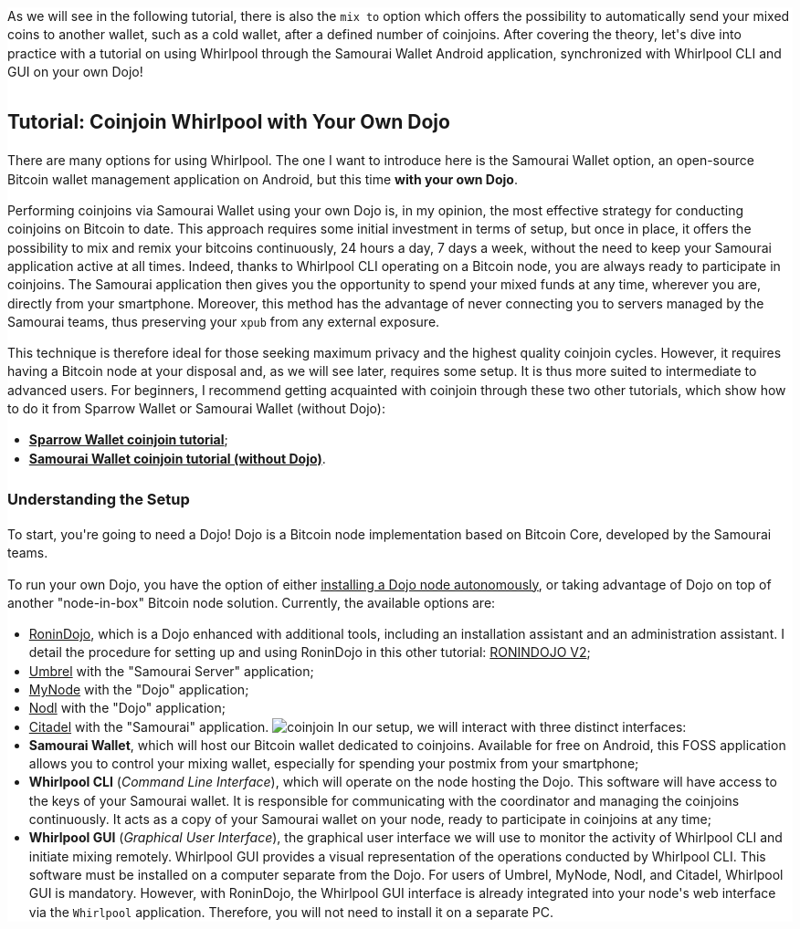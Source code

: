 As we will see in the following tutorial, there is also the `mix to` option which offers the possibility to automatically send your mixed coins to another wallet, such as a cold wallet, after a defined number of coinjoins.
After covering the theory, let's dive into practice with a tutorial on using Whirlpool through the Samourai Wallet Android application, synchronized with Whirlpool CLI and GUI on your own Dojo!
## Tutorial: Coinjoin Whirlpool with Your Own Dojo
There are many options for using Whirlpool. The one I want to introduce here is the Samourai Wallet option, an open-source Bitcoin wallet management application on Android, but this time **with your own Dojo**.

Performing coinjoins via Samourai Wallet using your own Dojo is, in my opinion, the most effective strategy for conducting coinjoins on Bitcoin to date. This approach requires some initial investment in terms of setup, but once in place, it offers the possibility to mix and remix your bitcoins continuously, 24 hours a day, 7 days a week, without the need to keep your Samourai application active at all times. Indeed, thanks to Whirlpool CLI operating on a Bitcoin node, you are always ready to participate in coinjoins. The Samourai application then gives you the opportunity to spend your mixed funds at any time, wherever you are, directly from your smartphone. Moreover, this method has the advantage of never connecting you to servers managed by the Samourai teams, thus preserving your `xpub` from any external exposure.

This technique is therefore ideal for those seeking maximum privacy and the highest quality coinjoin cycles. However, it requires having a Bitcoin node at your disposal and, as we will see later, requires some setup. It is thus more suited to intermediate to advanced users. For beginners, I recommend getting acquainted with coinjoin through these two other tutorials, which show how to do it from Sparrow Wallet or Samourai Wallet (without Dojo):
- **[Sparrow Wallet coinjoin tutorial](https://planb.network/en/tutorials/privacy/coinjoin-sparrow-wallet)**;
- **[Samourai Wallet coinjoin tutorial (without Dojo)](https://planb.network/en/tutorials/privacy/coinjoin-samourai-wallet)**.

### Understanding the Setup
To start, you're going to need a Dojo! Dojo is a Bitcoin node implementation based on Bitcoin Core, developed by the Samourai teams.

To run your own Dojo, you have the option of either [installing a Dojo node autonomously](https://samouraiwallet.com/dojo), or taking advantage of Dojo on top of another "node-in-box" Bitcoin node solution. Currently, the available options are:
- [RoninDojo](https://ronindojo.io/), which is a Dojo enhanced with additional tools, including an installation assistant and an administration assistant. I detail the procedure for setting up and using RoninDojo in this other tutorial: [RONINDOJO V2](https://planb.network/en/tutorials/node/ronin-dojo-v2);
- [Umbrel](https://umbrel.com/) with the "Samourai Server" application;
- [MyNode](https://mynodebtc.com/) with the "Dojo" application;
- [Nodl](https://www.nodl.eu/) with the "Dojo" application;
- [Citadel](https://runcitadel.space/) with the "Samourai" application.
![coinjoin](assets/en/9.webp)
In our setup, we will interact with three distinct interfaces:
- **Samourai Wallet**, which will host our Bitcoin wallet dedicated to coinjoins. Available for free on Android, this FOSS application allows you to control your mixing wallet, especially for spending your postmix from your smartphone;
- **Whirlpool CLI** (_Command Line Interface_), which will operate on the node hosting the Dojo. This software will have access to the keys of your Samourai wallet. It is responsible for communicating with the coordinator and managing the coinjoins continuously. It acts as a copy of your Samourai wallet on your node, ready to participate in coinjoins at any time;
- **Whirlpool GUI** (_Graphical User Interface_), the graphical user interface we will use to monitor the activity of Whirlpool CLI and initiate mixing remotely. Whirlpool GUI provides a visual representation of the operations conducted by Whirlpool CLI. This software must be installed on a computer separate from the Dojo. For users of Umbrel, MyNode, Nodl, and Citadel, Whirlpool GUI is mandatory. However, with RoninDojo, the Whirlpool GUI interface is already integrated into your node's web interface via the `Whirlpool` application. Therefore, you will not need to install it on a separate PC.
